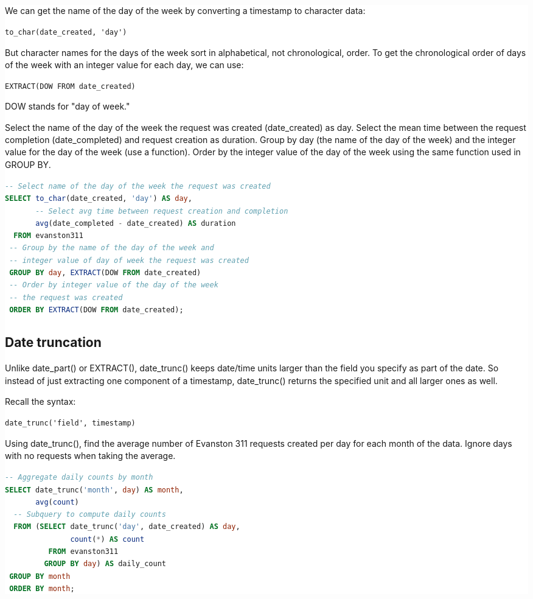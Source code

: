We can get the name of the day of the week by converting a timestamp to character data:
```
to_char(date_created, 'day') 
```
But character names for the days of the week sort in alphabetical, not chronological, order. To get the chronological order of days of the week with an integer value for each day, we can use:
```
EXTRACT(DOW FROM date_created)
```
DOW stands for "day of week."

Select the name of the day of the week the request was created (date_created) as day.
Select the mean time between the request completion (date_completed) and request creation as duration.
Group by day (the name of the day of the week) and the integer value for the day of the week (use a function).
Order by the integer value of the day of the week using the same function used in GROUP BY.

```sql
-- Select name of the day of the week the request was created 
SELECT to_char(date_created, 'day') AS day, 
       -- Select avg time between request creation and completion
       avg(date_completed - date_created) AS duration 
  FROM evanston311 
 -- Group by the name of the day of the week and 
 -- integer value of day of week the request was created
 GROUP BY day, EXTRACT(DOW FROM date_created) 
 -- Order by integer value of the day of the week 
 -- the request was created
 ORDER BY EXTRACT(DOW FROM date_created);
```

## Date truncation
Unlike date_part() or EXTRACT(), date_trunc() keeps date/time units larger than the field you specify as part of the date. So instead of just extracting one component of a timestamp, date_trunc() returns the specified unit and all larger ones as well.

Recall the syntax:
```
date_trunc('field', timestamp)
```
Using date_trunc(), find the average number of Evanston 311 requests created per day for each month of the data. Ignore days with no requests when taking the average.

```sql
-- Aggregate daily counts by month
SELECT date_trunc('month', day) AS month,
       avg(count)
  -- Subquery to compute daily counts
  FROM (SELECT date_trunc('day', date_created) AS day,
               count(*) AS count
          FROM evanston311
         GROUP BY day) AS daily_count
 GROUP BY month
 ORDER BY month;
```
